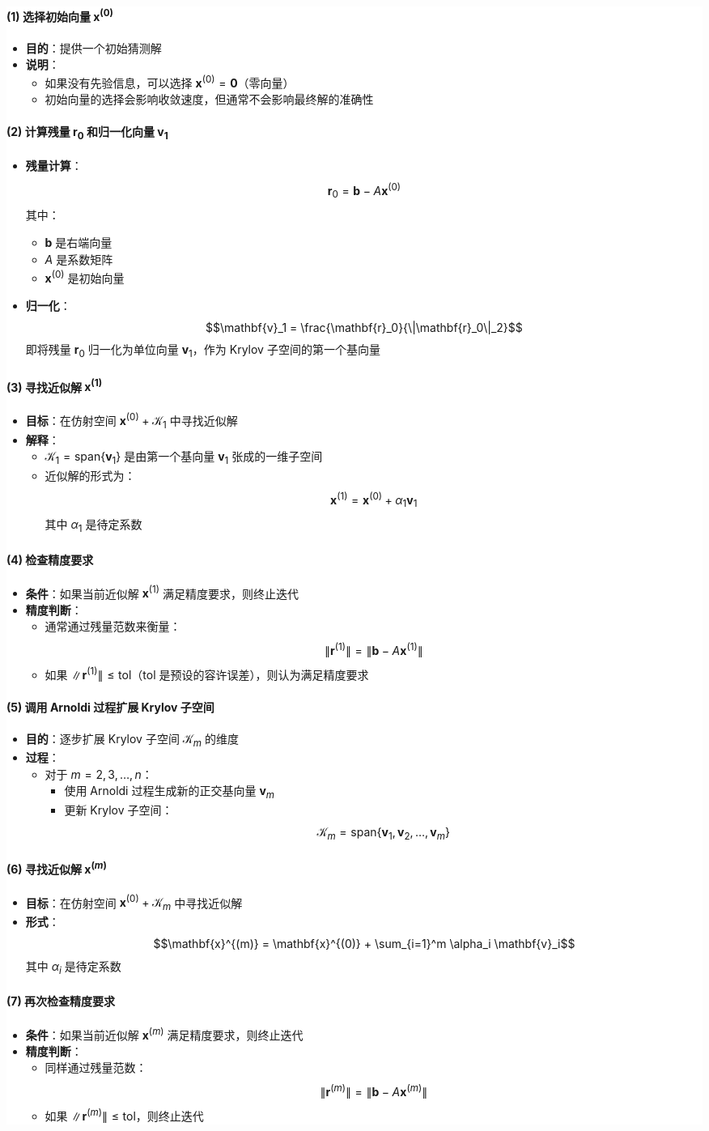 #### **(1) 选择初始向量 $\mathbf{x}^{(0)}$**
- **目的**：提供一个初始猜测解
- **说明**：
   - 如果没有先验信息，可以选择 $\mathbf{x}^{(0)} = \mathbf{0}$（零向量）
   - 初始向量的选择会影响收敛速度，但通常不会影响最终解的准确性

#### **(2) 计算残量 $\mathbf{r}_0$ 和归一化向量 $\mathbf{v}_1$**
- **残量计算**：
   $$\mathbf{r}_0 = \mathbf{b} - A\mathbf{x}^{(0)}$$
   其中：
   - $\mathbf{b}$ 是右端向量
   - $A$ 是系数矩阵
   - $\mathbf{x}^{(0)}$ 是初始向量

- **归一化**：
   $$\mathbf{v}_1 = \frac{\mathbf{r}_0}{\|\mathbf{r}_0\|_2}$$
   即将残量 $\mathbf{r}_0$ 归一化为单位向量 $\mathbf{v}_1$，作为 Krylov 子空间的第一个基向量

#### **(3) 寻找近似解 $\mathbf{x}^{(1)}$**
- **目标**：在仿射空间 $\mathbf{x}^{(0)} + \mathcal{K}_1$ 中寻找近似解
- **解释**：
   - $\mathcal{K}_1 = \text{span}\{\mathbf{v}_1\}$ 是由第一个基向量 $\mathbf{v}_1$ 张成的一维子空间
   - 近似解的形式为：
      $$\mathbf{x}^{(1)} = \mathbf{x}^{(0)} + \alpha_1 \mathbf{v}_1$$
      其中 $\alpha_1$ 是待定系数

#### **(4) 检查精度要求**
- **条件**：如果当前近似解 $\mathbf{x}^{(1)}$ 满足精度要求，则终止迭代
- **精度判断**：
   - 通常通过残量范数来衡量：
      $$\|\mathbf{r}^{(1)}\| = \|\mathbf{b} - A\mathbf{x}^{(1)}\|$$
   - 如果 $\|\mathbf{r}^{(1)}\| \leq \text{tol}$（tol 是预设的容许误差），则认为满足精度要求

#### **(5) 调用 Arnoldi 过程扩展 Krylov 子空间**
- **目的**：逐步扩展 Krylov 子空间 $\mathcal{K}_m$ 的维度
- **过程**：
   - 对于 $m = 2, 3, \dots, n$：
      - 使用 Arnoldi 过程生成新的正交基向量 $\mathbf{v}_m$
      - 更新 Krylov 子空间：
         $$\mathcal{K}_m = \text{span}\{\mathbf{v}_1, \mathbf{v}_2, \dots, \mathbf{v}_m\}$$

#### **(6) 寻找近似解 $\mathbf{x}^{(m)}$**
- **目标**：在仿射空间 $\mathbf{x}^{(0)} + \mathcal{K}_m$ 中寻找近似解
- **形式**：
   $$\mathbf{x}^{(m)} = \mathbf{x}^{(0)} + \sum_{i=1}^m \alpha_i \mathbf{v}_i$$
   其中 $\alpha_i$ 是待定系数

#### **(7) 再次检查精度要求**
- **条件**：如果当前近似解 $\mathbf{x}^{(m)}$ 满足精度要求，则终止迭代
- **精度判断**：
   - 同样通过残量范数：
      $$\|\mathbf{r}^{(m)}\| = \|\mathbf{b} - A\mathbf{x}^{(m)}\|$$
   - 如果 $\|\mathbf{r}^{(m)}\| \leq \text{tol}$，则终止迭代
